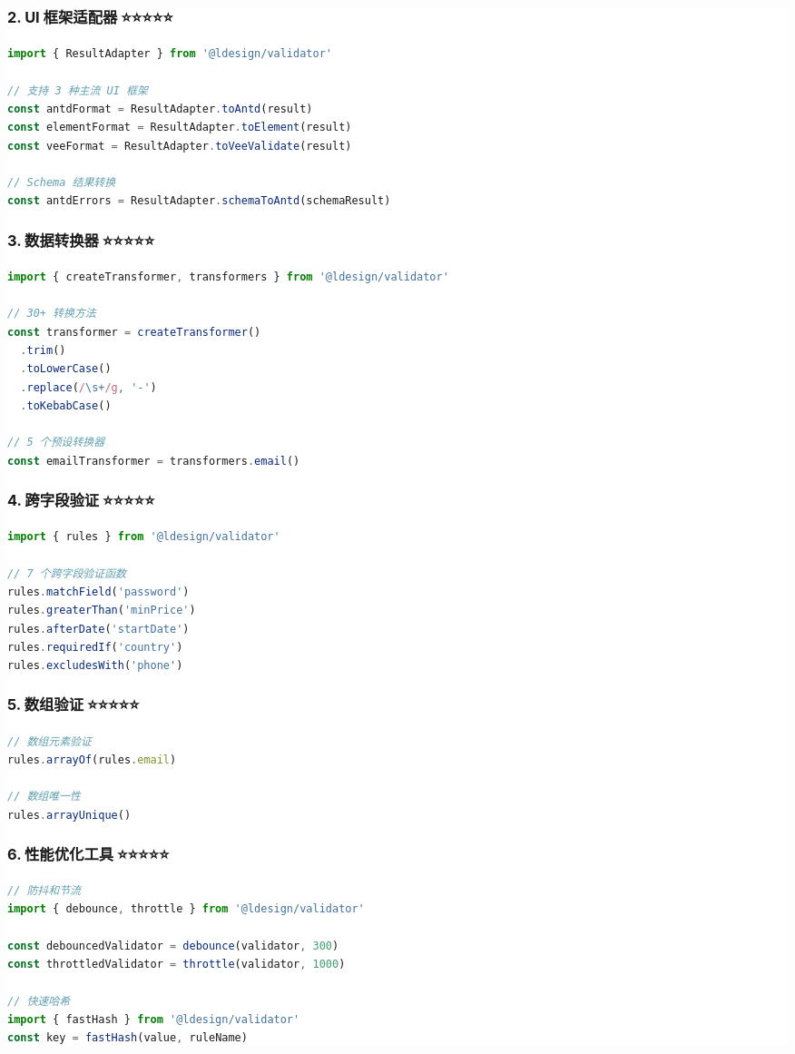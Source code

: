 ### 2. UI 框架适配器 ⭐⭐⭐⭐⭐
```typescript
import { ResultAdapter } from '@ldesign/validator'

// 支持 3 种主流 UI 框架
const antdFormat = ResultAdapter.toAntd(result)
const elementFormat = ResultAdapter.toElement(result)
const veeFormat = ResultAdapter.toVeeValidate(result)

// Schema 结果转换
const antdErrors = ResultAdapter.schemaToAntd(schemaResult)
```

### 3. 数据转换器 ⭐⭐⭐⭐⭐
```typescript
import { createTransformer, transformers } from '@ldesign/validator'

// 30+ 转换方法
const transformer = createTransformer()
  .trim()
  .toLowerCase()
  .replace(/\s+/g, '-')
  .toKebabCase()

// 5 个预设转换器
const emailTransformer = transformers.email()
```

### 4. 跨字段验证 ⭐⭐⭐⭐⭐
```typescript
import { rules } from '@ldesign/validator'

// 7 个跨字段验证函数
rules.matchField('password')
rules.greaterThan('minPrice')
rules.afterDate('startDate')
rules.requiredIf('country')
rules.excludesWith('phone')
```

### 5. 数组验证 ⭐⭐⭐⭐⭐
```typescript
// 数组元素验证
rules.arrayOf(rules.email)

// 数组唯一性
rules.arrayUnique()
```

### 6. 性能优化工具 ⭐⭐⭐⭐⭐
```typescript
// 防抖和节流
import { debounce, throttle } from '@ldesign/validator'

const debouncedValidator = debounce(validator, 300)
const throttledValidator = throttle(validator, 1000)

// 快速哈希
import { fastHash } from '@ldesign/validator'
const key = fastHash(value, ruleName)
```
